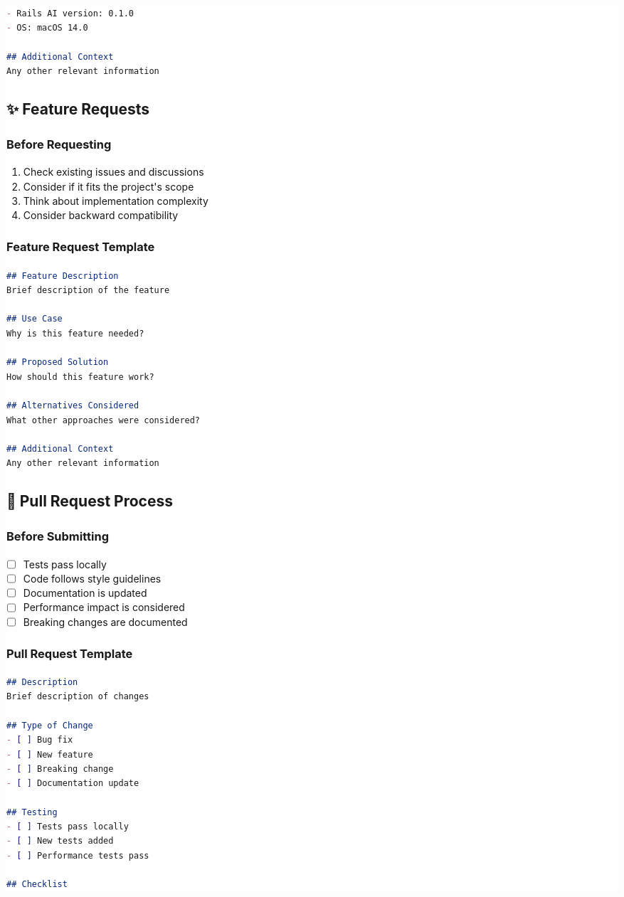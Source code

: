 ```markdown
- Rails AI version: 0.1.0
- OS: macOS 14.0

## Additional Context
Any other relevant information
```

## ✨ Feature Requests

### Before Requesting

1. Check existing issues and discussions
2. Consider if it fits the project's scope
3. Think about implementation complexity
4. Consider backward compatibility

### Feature Request Template

```markdown
## Feature Description
Brief description of the feature

## Use Case
Why is this feature needed?

## Proposed Solution
How should this feature work?

## Alternatives Considered
What other approaches were considered?

## Additional Context
Any other relevant information
```

## 🔄 Pull Request Process

### Before Submitting

- [ ] Tests pass locally
- [ ] Code follows style guidelines
- [ ] Documentation is updated
- [ ] Performance impact is considered
- [ ] Breaking changes are documented

### Pull Request Template

```markdown
## Description
Brief description of changes

## Type of Change
- [ ] Bug fix
- [ ] New feature
- [ ] Breaking change
- [ ] Documentation update

## Testing
- [ ] Tests pass locally
- [ ] New tests added
- [ ] Performance tests pass

## Checklist
```